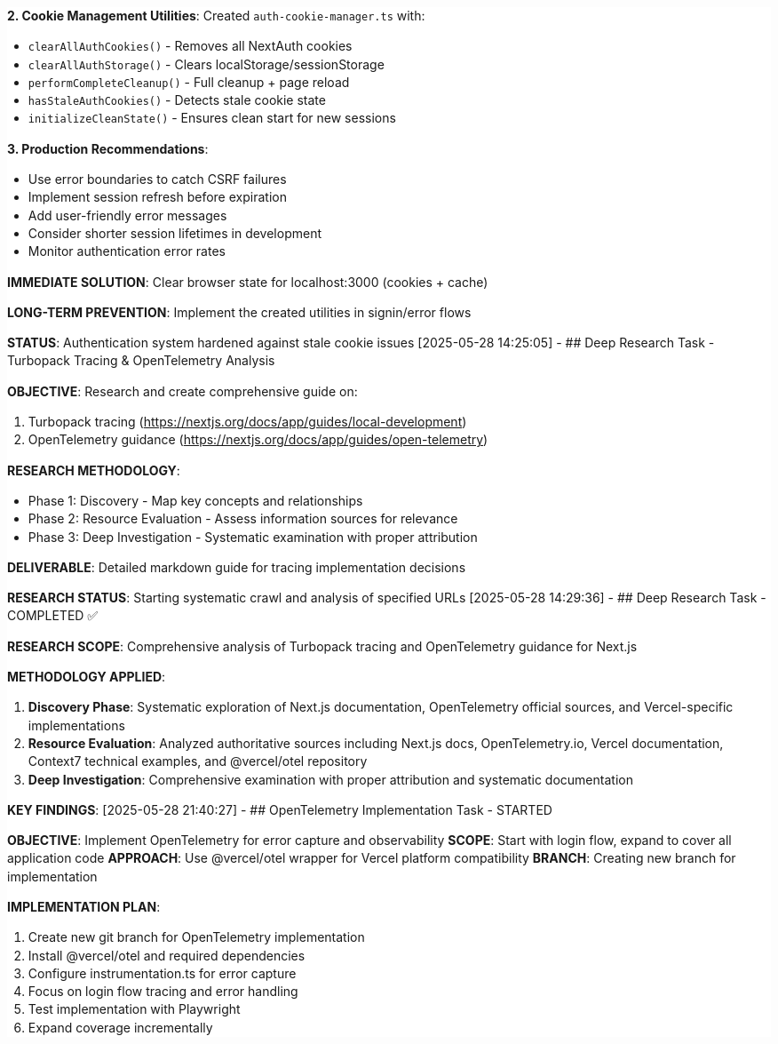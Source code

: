 **2. Cookie Management Utilities**: Created `auth-cookie-manager.ts` with:
- `clearAllAuthCookies()` - Removes all NextAuth cookies
- `clearAllAuthStorage()` - Clears localStorage/sessionStorage
- `performCompleteCleanup()` - Full cleanup + page reload
- `hasStaleAuthCookies()` - Detects stale cookie state
- `initializeCleanState()` - Ensures clean start for new sessions

**3. Production Recommendations**:
- Use error boundaries to catch CSRF failures
- Implement session refresh before expiration
- Add user-friendly error messages
- Consider shorter session lifetimes in development
- Monitor authentication error rates

**IMMEDIATE SOLUTION**: Clear browser state for localhost:3000 (cookies + cache)

**LONG-TERM PREVENTION**: Implement the created utilities in signin/error flows

**STATUS**: Authentication system hardened against stale cookie issues
[2025-05-28 14:25:05] - ## Deep Research Task - Turbopack Tracing & OpenTelemetry Analysis

**OBJECTIVE**: Research and create comprehensive guide on:
1. Turbopack tracing (https://nextjs.org/docs/app/guides/local-development)
2. OpenTelemetry guidance (https://nextjs.org/docs/app/guides/open-telemetry)

**RESEARCH METHODOLOGY**:
- Phase 1: Discovery - Map key concepts and relationships
- Phase 2: Resource Evaluation - Assess information sources for relevance
- Phase 3: Deep Investigation - Systematic examination with proper attribution

**DELIVERABLE**: Detailed markdown guide for tracing implementation decisions

**RESEARCH STATUS**: Starting systematic crawl and analysis of specified URLs
[2025-05-28 14:29:36] - ## Deep Research Task - COMPLETED ✅

**RESEARCH SCOPE**: Comprehensive analysis of Turbopack tracing and OpenTelemetry guidance for Next.js

**METHODOLOGY APPLIED**:
1. **Discovery Phase**: Systematic exploration of Next.js documentation, OpenTelemetry official sources, and Vercel-specific implementations
2. **Resource Evaluation**: Analyzed authoritative sources including Next.js docs, OpenTelemetry.io, Vercel documentation, Context7 technical examples, and @vercel/otel repository
3. **Deep Investigation**: Comprehensive examination with proper attribution and systematic documentation

**KEY FINDINGS**:
[2025-05-28 21:40:27] - ## OpenTelemetry Implementation Task - STARTED

**OBJECTIVE**: Implement OpenTelemetry for error capture and observability
**SCOPE**: Start with login flow, expand to cover all application code
**APPROACH**: Use @vercel/otel wrapper for Vercel platform compatibility
**BRANCH**: Creating new branch for implementation

**IMPLEMENTATION PLAN**:
1. Create new git branch for OpenTelemetry implementation
2. Install @vercel/otel and required dependencies
3. Configure instrumentation.ts for error capture
4. Focus on login flow tracing and error handling
5. Test implementation with Playwright
6. Expand coverage incrementally
